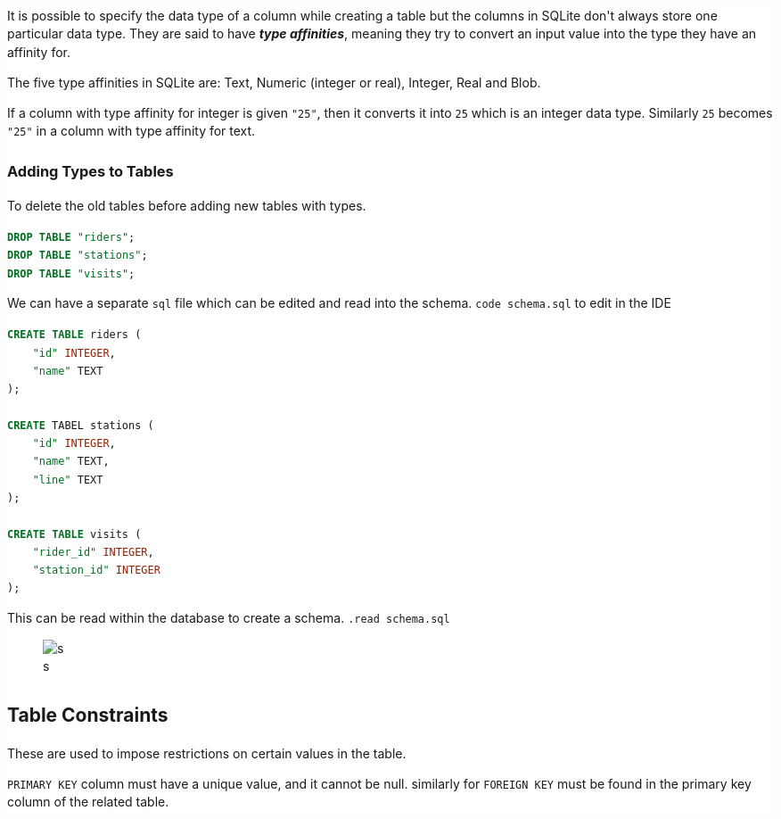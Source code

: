 It is possible to specify the data type of a column while creating a table but the columns in SQLite don't always store one particular data type.
They are said to have ***type affinities***, meaning they try to convert an input value into the type they have an affinity for.

The five type affinities in SQLite are:
	Text, Numeric (integer or real), Integer, Real and Blob.

If a column with type affinity for integer is given `"25"`, then it converts it into `25` which is an integer data type. Similarly `25` becomes `"25"` in a column with type affinity for text.


### Adding Types to Tables

To delete the old tables before adding new tables with types.
```sql
DROP TABLE "riders";
DROP TABLE "stations";
DROP TABLE "visits";
```

We can have a separate `sql` file which can be edited and read into the schema.
`code schema.sql` to edit in the IDE
```sql
CREATE TABLE riders (
	"id" INTEGER,
	"name" TEXT
);

CREATE TABEL stations (
	"id" INTEGER,
	"name" TEXT,
	"line" TEXT
);

CREATE TABLE visits (
	"rider_id" INTEGER,
	"station_id" INTEGER
);
```
This can be read within the database to create a schema.
`.read schema.sql`

<figure>
  <img src="/sql/2_designing/20241212110158.jpg" alt="s" />
  <figcaption>s</figcaption>
</figure>


## Table Constraints

These are used to impose restrictions on certain values in the table.

`PRIMARY KEY` column must have a unique value, and it cannot be null.
similarly for
`FOREIGN KEY` must be found in the primary key column of the related table.
